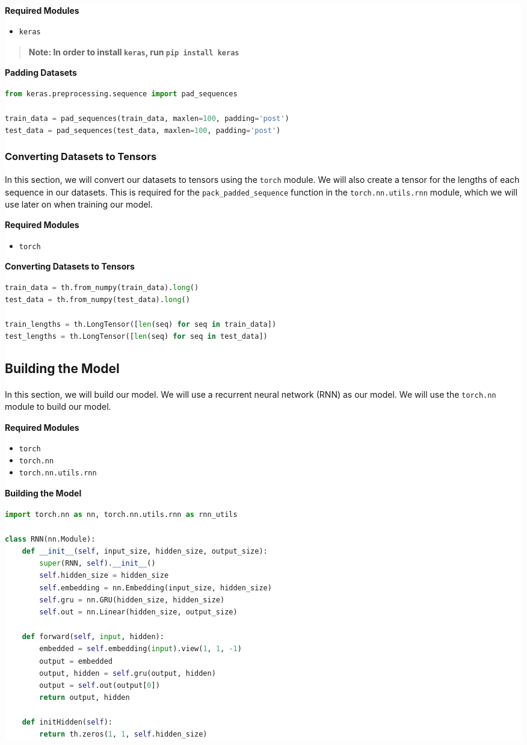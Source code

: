  **Required Modules**

 - `keras`

 > **Note: In order to install `keras`, run `pip install keras`**

 **Padding Datasets**

 ```python 
 from keras.preprocessing.sequence import pad_sequences

 train_data = pad_sequences(train_data, maxlen=100, padding='post')
 test_data = pad_sequences(test_data, maxlen=100, padding='post')

 ```

 ### Converting Datasets to Tensors

 In this section, we will convert our datasets to tensors using the `torch` module. We will also create a tensor for the lengths of each sequence in our datasets. This is required for the `pack_padded_sequence` function in the `torch.nn.utils.rnn` module, which we will use later on when training our model. 

 **Required Modules**

 - `torch`

 **Converting Datasets to Tensors**

 ```python
 train_data = th.from_numpy(train_data).long()
 test_data = th.from_numpy(test_data).long()

 train_lengths = th.LongTensor([len(seq) for seq in train_data])
 test_lengths = th.LongTensor([len(seq) for seq in test_data])
 ```

 ## Building the Model

In this section, we will build our model. We will use a recurrent neural network (RNN) as our model. We will use the `torch.nn` module to build our model. 

**Required Modules**
- `torch`
- `torch.nn`
- `torch.nn.utils.rnn`

**Building the Model**

```python
import torch.nn as nn, torch.nn.utils.rnn as rnn_utils

class RNN(nn.Module):
    def __init__(self, input_size, hidden_size, output_size):
        super(RNN, self).__init__()
        self.hidden_size = hidden_size
        self.embedding = nn.Embedding(input_size, hidden_size)
        self.gru = nn.GRU(hidden_size, hidden_size)
        self.out = nn.Linear(hidden_size, output_size)

    def forward(self, input, hidden):
        embedded = self.embedding(input).view(1, 1, -1)
        output = embedded
        output, hidden = self.gru(output, hidden)
        output = self.out(output[0])
        return output, hidden

    def initHidden(self):
        return th.zeros(1, 1, self.hidden_size)
```